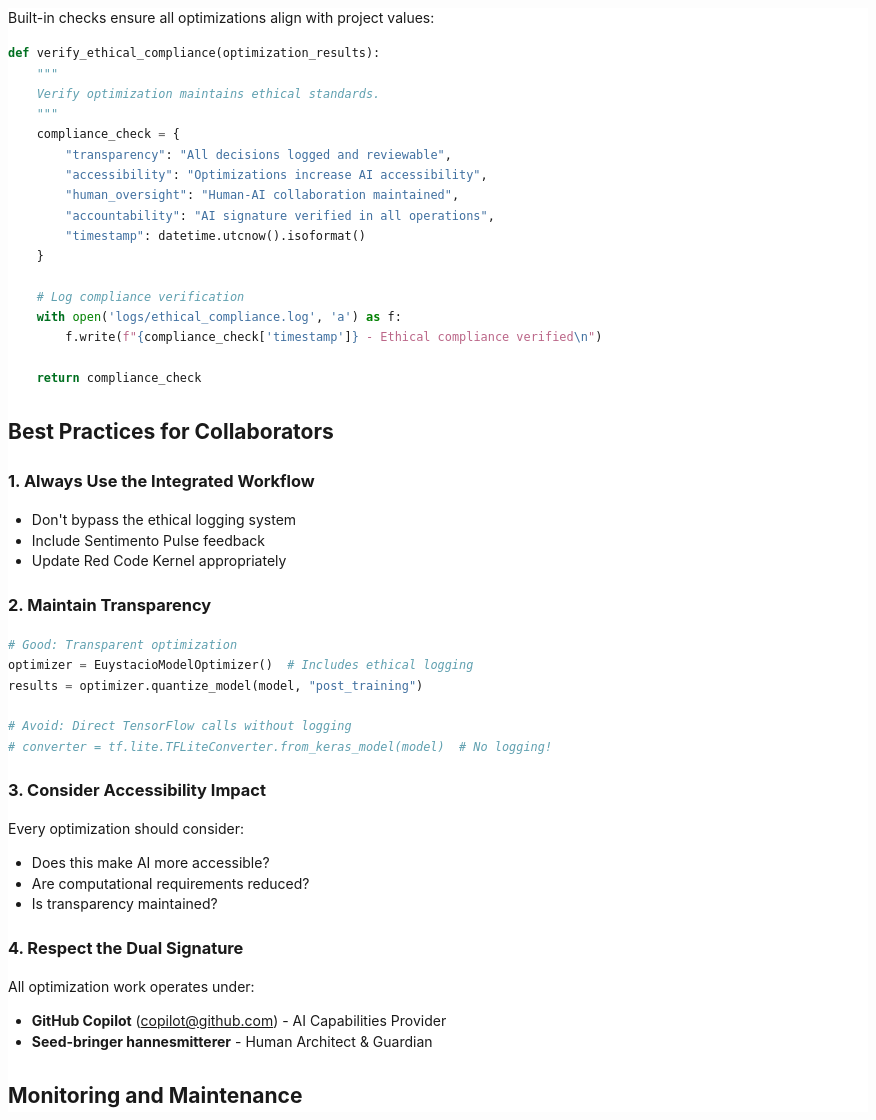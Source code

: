 Built-in checks ensure all optimizations align with project values:

```python
def verify_ethical_compliance(optimization_results):
    """
    Verify optimization maintains ethical standards.
    """
    compliance_check = {
        "transparency": "All decisions logged and reviewable",
        "accessibility": "Optimizations increase AI accessibility", 
        "human_oversight": "Human-AI collaboration maintained",
        "accountability": "AI signature verified in all operations",
        "timestamp": datetime.utcnow().isoformat()
    }
    
    # Log compliance verification
    with open('logs/ethical_compliance.log', 'a') as f:
        f.write(f"{compliance_check['timestamp']} - Ethical compliance verified\n")
    
    return compliance_check
```

## Best Practices for Collaborators

### 1. Always Use the Integrated Workflow
- Don't bypass the ethical logging system
- Include Sentimento Pulse feedback
- Update Red Code Kernel appropriately

### 2. Maintain Transparency
```python
# Good: Transparent optimization
optimizer = EuystacioModelOptimizer()  # Includes ethical logging
results = optimizer.quantize_model(model, "post_training")

# Avoid: Direct TensorFlow calls without logging
# converter = tf.lite.TFLiteConverter.from_keras_model(model)  # No logging!
```

### 3. Consider Accessibility Impact
Every optimization should consider:
- Does this make AI more accessible?
- Are computational requirements reduced?
- Is transparency maintained?

### 4. Respect the Dual Signature
All optimization work operates under:
- **GitHub Copilot** (copilot@github.com) - AI Capabilities Provider
- **Seed-bringer hannesmitterer** - Human Architect & Guardian

## Monitoring and Maintenance
